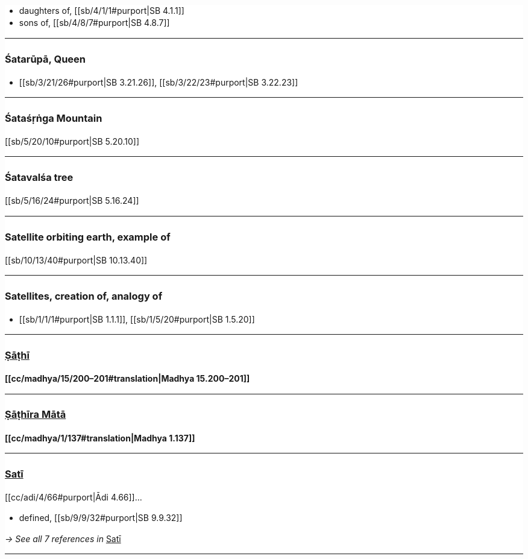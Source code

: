 * daughters of, [[sb/4/1/1#purport|SB 4.1.1]]
* sons of, [[sb/4/8/7#purport|SB 4.8.7]]

---

### Śatarūpā, Queen

* [[sb/3/21/26#purport|SB 3.21.26]], [[sb/3/22/23#purport|SB 3.22.23]]

---

### Śataśṛṅga Mountain

[[sb/5/20/10#purport|SB 5.20.10]]


---

### Śatavalśa tree

[[sb/5/16/24#purport|SB 5.16.24]]


---

### Satellite orbiting earth, example of

[[sb/10/13/40#purport|SB 10.13.40]]


---

### Satellites, creation of, analogy of

* [[sb/1/1/1#purport|SB 1.1.1]], [[sb/1/5/20#purport|SB 1.5.20]]

---

### [Ṣāṭhī](../entries/sathi.md)

**[[cc/madhya/15/200–201#translation|Madhya 15.200–201]]**

---

### [Ṣāṭhīra Mātā](../entries/sathira-mata.md)

**[[cc/madhya/1/137#translation|Madhya 1.137]]**

---

### [Satī](../entries/sati.md)

[[cc/adi/4/66#purport|Ādi 4.66]]...

* defined, [[sb/9/9/32#purport|SB 9.9.32]]

*→ See all 7 references in* [Satī](../entries/sati.md)

---